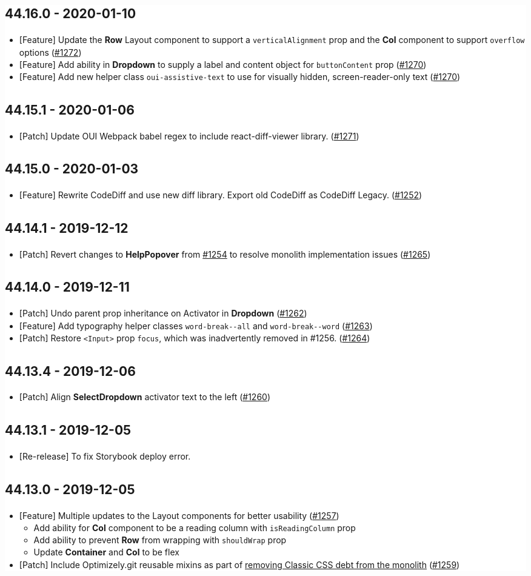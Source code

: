 ## 44.16.0 - 2020-01-10

- [Feature] Update the **Row** Layout component to support a `verticalAlignment` prop and the **Col** component to support `overflow` options ([#1272](https://github.com/optimizely/oui/pull/1272))
- [Feature] Add ability in **Dropdown** to supply a label and content object for `buttonContent` prop ([#1270](https://github.com/optimizely/oui/pull/1270))
- [Feature] Add new helper class `oui-assistive-text` to use for visually hidden, screen-reader-only text ([#1270](https://github.com/optimizely/oui/pull/1270))

## 44.15.1 - 2020-01-06

- [Patch] Update OUI Webpack babel regex to include react-diff-viewer library. ([#1271](https://github.com/optimizely/oui/pull/1271))

## 44.15.0 - 2020-01-03

- [Feature] Rewrite CodeDiff and use new diff library. Export old CodeDiff as CodeDiff Legacy. ([#1252](https://github.com/optimizely/oui/pull/1252))

## 44.14.1 - 2019-12-12

- [Patch] Revert changes to **HelpPopover** from [#1254](https://github.com/optimizely/oui/pull/1254) to resolve monolith implementation issues ([#1265](https://github.com/optimizely/oui/pull/1265))

## 44.14.0 - 2019-12-11

- [Patch] Undo parent prop inheritance on Activator in **Dropdown** ([#1262](https://github.com/optimizely/oui/pull/1262))
- [Feature] Add typography helper classes `word-break--all` and `word-break--word` ([#1263](https://github.com/optimizely/oui/pull/1263))
- [Patch] Restore `<Input>` prop `focus`, which was inadvertently removed in #1256. ([#1264](https://github.com/optimizely/oui/pull/1264))

## 44.13.4 - 2019-12-06

- [Patch] Align **SelectDropdown** activator text to the left ([#1260](https://github.com/optimizely/oui/pull/1260))

## 44.13.1 - 2019-12-05

- [Re-release] To fix Storybook deploy error.

## 44.13.0 - 2019-12-05

- [Feature] Multiple updates to the Layout components for better usability ([#1257](https://github.com/optimizely/oui/pull/1257))
  - Add ability for **Col** component to be a reading column with `isReadingColumn` prop
  - Add ability to prevent **Row** from wrapping with `shouldWrap` prop
  - Update **Container** and **Col** to be flex
- [Patch] Include Optimizely.git reusable mixins as part of [removing Classic CSS debt from the monolith](https://github.com/optimizely/optimizely/pull/11272) ([#1259](https://github.com/optimizely/oui/pull/1259))
